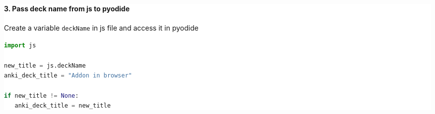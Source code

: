#### 3. Pass deck name from js to pyodide
Create a variable ```deckName``` in js file and access it in pyodide

```python
import js

new_title = js.deckName
anki_deck_title = "Addon in browser"

if new_title != None:
   anki_deck_title = new_title
```